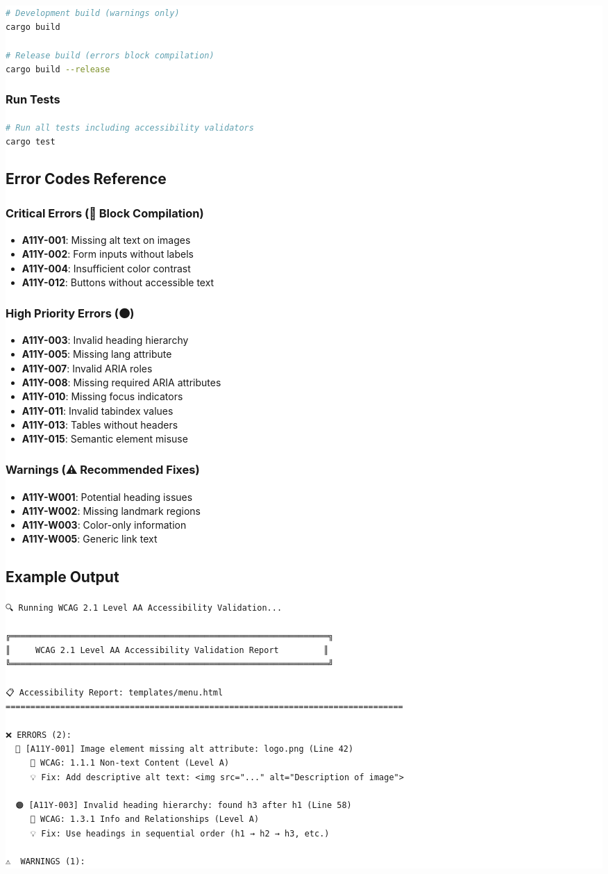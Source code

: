 ```bash
# Development build (warnings only)
cargo build

# Release build (errors block compilation)
cargo build --release
```

### Run Tests

```bash
# Run all tests including accessibility validators
cargo test
```

## Error Codes Reference

### Critical Errors (🔴 Block Compilation)

- **A11Y-001**: Missing alt text on images
- **A11Y-002**: Form inputs without labels
- **A11Y-004**: Insufficient color contrast
- **A11Y-012**: Buttons without accessible text

### High Priority Errors (🟠)

- **A11Y-003**: Invalid heading hierarchy
- **A11Y-005**: Missing lang attribute
- **A11Y-007**: Invalid ARIA roles
- **A11Y-008**: Missing required ARIA attributes
- **A11Y-010**: Missing focus indicators
- **A11Y-011**: Invalid tabindex values
- **A11Y-013**: Tables without headers
- **A11Y-015**: Semantic element misuse

### Warnings (⚠️ Recommended Fixes)

- **A11Y-W001**: Potential heading issues
- **A11Y-W002**: Missing landmark regions
- **A11Y-W003**: Color-only information
- **A11Y-W005**: Generic link text

## Example Output

```
🔍 Running WCAG 2.1 Level AA Accessibility Validation...

╔════════════════════════════════════════════════════════════════╗
║     WCAG 2.1 Level AA Accessibility Validation Report         ║
╚════════════════════════════════════════════════════════════════╝

📋 Accessibility Report: templates/menu.html
================================================================================

❌ ERRORS (2):
  🔴 [A11Y-001] Image element missing alt attribute: logo.png (Line 42)
     📖 WCAG: 1.1.1 Non-text Content (Level A)
     💡 Fix: Add descriptive alt text: <img src="..." alt="Description of image">

  🟠 [A11Y-003] Invalid heading hierarchy: found h3 after h1 (Line 58)
     📖 WCAG: 1.3.1 Info and Relationships (Level A)
     💡 Fix: Use headings in sequential order (h1 → h2 → h3, etc.)

⚠️  WARNINGS (1):
```